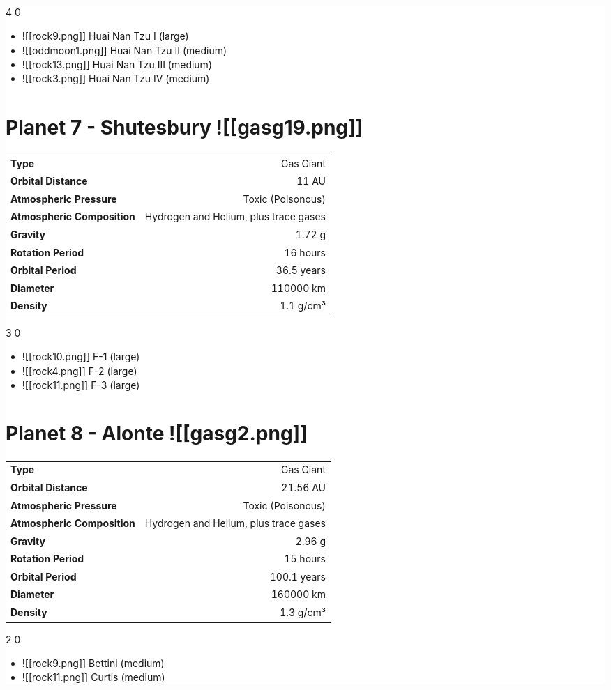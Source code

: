 
4
0

- ![[rock9.png]] Huai Nan Tzu I (large)
- ![[oddmoon1.png]] Huai Nan Tzu II (medium)
- ![[rock13.png]] Huai Nan Tzu III (medium)
- ![[rock3.png]] Huai Nan Tzu IV (medium)


# Planet 7 - Shutesbury ![[gasg19.png]]
|                             |                           |
| --------------------------- | -------------------------:|
| **Type**                    |             Gas Giant |
| **Orbital Distance**        |   11 AU |
| **Atmospheric Pressure**    |       Toxic (Poisonous) |
| **Atmospheric Composition** |      Hydrogen and Helium, plus trace gases |
| **Gravity**                 |        1.72 g |
| **Rotation Period**         |  16 hours |
| **Orbital Period** | 36.5 years |
| **Diameter**                |      110000 km | 
| **Density**                 |    1.1 g/cm³ |



3
0

- ![[rock10.png]] F-1 (large)
- ![[rock4.png]] F-2 (large)
- ![[rock11.png]] F-3 (large)


# Planet 8 - Alonte ![[gasg2.png]]
|                             |                           |
| --------------------------- | -------------------------:|
| **Type**                    |             Gas Giant |
| **Orbital Distance**        |   21.56 AU |
| **Atmospheric Pressure**    |       Toxic (Poisonous) |
| **Atmospheric Composition** |      Hydrogen and Helium, plus trace gases |
| **Gravity**                 |        2.96 g |
| **Rotation Period**         |  15 hours |
| **Orbital Period** | 100.1 years |
| **Diameter**                |      160000 km | 
| **Density**                 |    1.3 g/cm³ |



2
0

- ![[rock9.png]] Bettini (medium)
- ![[rock11.png]] Curtis (medium)


